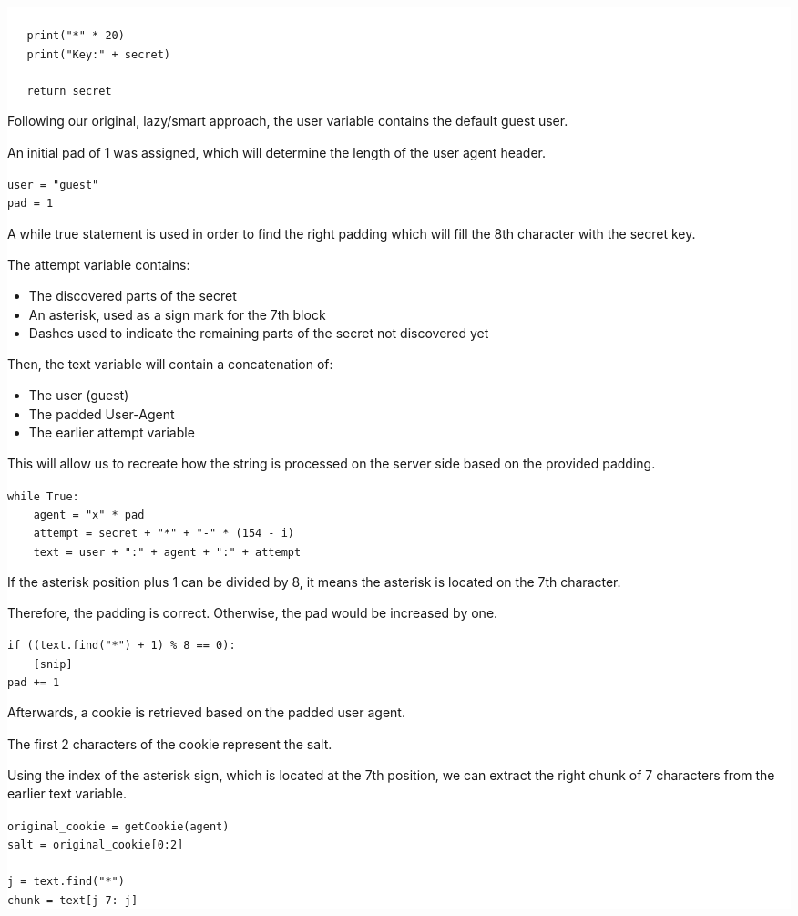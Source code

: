 ```

   print("*" * 20)
   print("Key:" + secret)

   return secret
```

Following our original, lazy/smart approach, the user variable contains the default guest user.

An initial pad of 1 was assigned, which will determine the length of the user agent header.

```
user = "guest"
pad = 1
```

A while true statement is used in order to find the right padding which will fill the 8th character with the secret key.

The attempt variable contains:
* The discovered parts of the secret
* An asterisk, used as a sign mark for the 7th block
* Dashes used to indicate the remaining parts of the secret not discovered yet

Then, the text variable will contain a concatenation of:
* The user (guest)
* The padded User-Agent
* The earlier attempt variable

This will allow us to recreate how the string is processed on the server side based on the provided padding.

```
while True:
    agent = "x" * pad
    attempt = secret + "*" + "-" * (154 - i)
    text = user + ":" + agent + ":" + attempt
```


If the asterisk position plus 1 can be divided by 8, it means the asterisk is located on the 7th character. 

Therefore, the padding is correct. Otherwise, the pad would be increased by one.

```
if ((text.find("*") + 1) % 8 == 0):
    [snip]
pad += 1
```

Afterwards, a cookie is retrieved based on the padded user agent.

The first 2 characters of the cookie represent the salt.

Using the index of the asterisk sign, which is located at the 7th position, we can extract the right chunk of 7 characters from the earlier text variable.

```
original_cookie = getCookie(agent)
salt = original_cookie[0:2]

j = text.find("*")
chunk = text[j-7: j]
```

